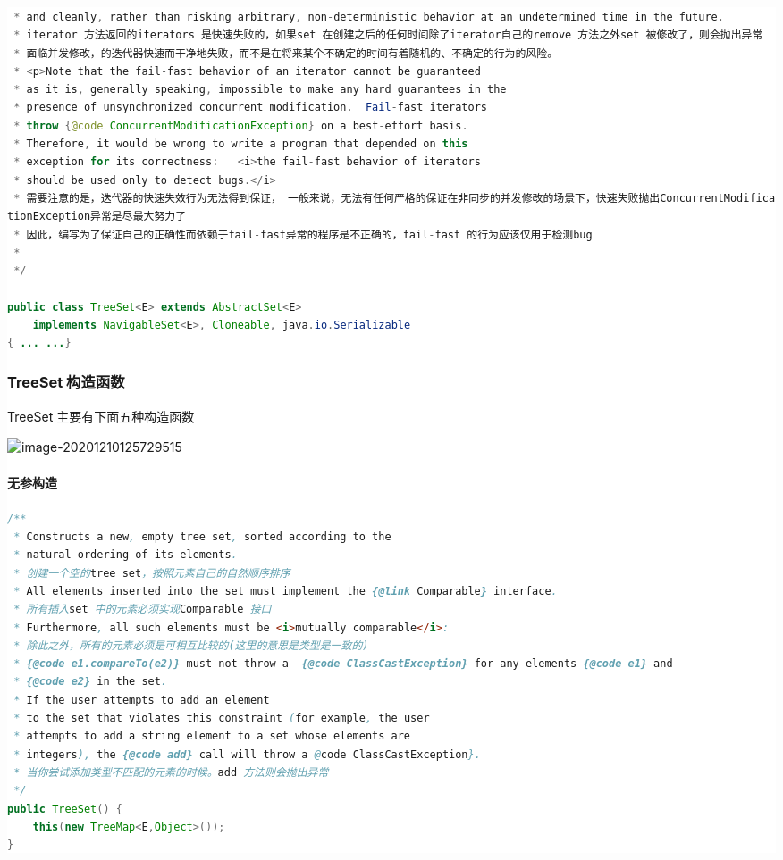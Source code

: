 ```java
 * and cleanly, rather than risking arbitrary, non-deterministic behavior at an undetermined time in the future.
 * iterator 方法返回的iterators 是快速失败的，如果set 在创建之后的任何时间除了iterator自己的remove 方法之外set 被修改了，则会抛出异常
 * 面临并发修改，的迭代器快速而干净地失败，而不是在将来某个不确定的时间有着随机的、不确定的行为的风险。
 * <p>Note that the fail-fast behavior of an iterator cannot be guaranteed
 * as it is, generally speaking, impossible to make any hard guarantees in the
 * presence of unsynchronized concurrent modification.  Fail-fast iterators
 * throw {@code ConcurrentModificationException} on a best-effort basis.
 * Therefore, it would be wrong to write a program that depended on this
 * exception for its correctness:   <i>the fail-fast behavior of iterators
 * should be used only to detect bugs.</i>
 * 需要注意的是，迭代器的快速失效行为无法得到保证， 一般来说，无法有任何严格的保证在非同步的并发修改的场景下，快速失败抛出ConcurrentModificationException异常是尽最大努力了
 * 因此，编写为了保证自己的正确性而依赖于fail-fast异常的程序是不正确的，fail-fast 的行为应该仅用于检测bug
 * 
 */

public class TreeSet<E> extends AbstractSet<E>
    implements NavigableSet<E>, Cloneable, java.io.Serializable
{ ... ...}
```

 

### TreeSet 构造函数

TreeSet 主要有下面五种构造函数

![image-20201210125729515](https://kingcall.oss-cn-hangzhou.aliyuncs.com/blog/img/2020/12/10/12:57:30-image-20201210125729515.png)





#### 无参构造

```java
/**
 * Constructs a new, empty tree set, sorted according to the
 * natural ordering of its elements.  
 * 创建一个空的tree set，按照元素自己的自然顺序排序
 * All elements inserted into the set must implement the {@link Comparable} interface.
 * 所有插入set 中的元素必须实现Comparable 接口
 * Furthermore, all such elements must be <i>mutually comparable</i>: 
 * 除此之外，所有的元素必须是可相互比较的(这里的意思是类型是一致的)
 * {@code e1.compareTo(e2)} must not throw a  {@code ClassCastException} for any elements {@code e1} and
 * {@code e2} in the set.  
 * If the user attempts to add an element
 * to the set that violates this constraint (for example, the user
 * attempts to add a string element to a set whose elements are
 * integers), the {@code add} call will throw a @code ClassCastException}.
 * 当你尝试添加类型不匹配的元素的时候。add 方法则会抛出异常
 */
public TreeSet() {
    this(new TreeMap<E,Object>());
}
```

